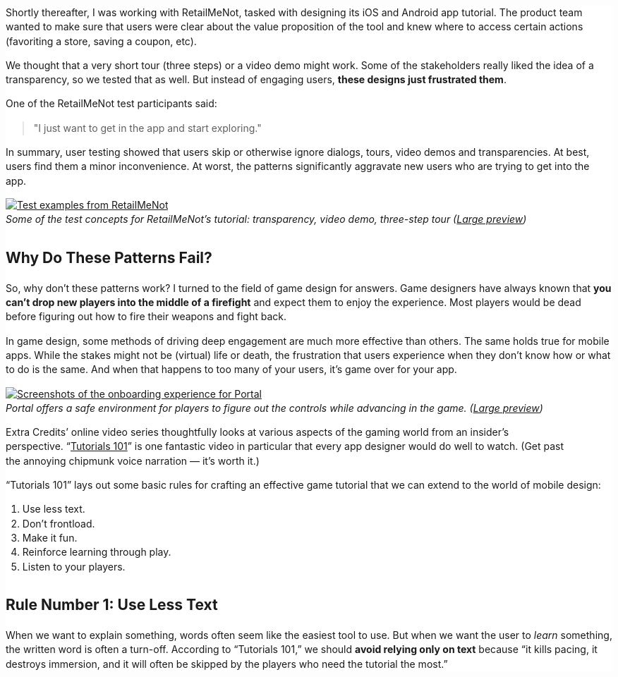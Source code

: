 Shortly thereafter, I was working with RetailMeNot, tasked with designing its iOS and Android app tutorial. The product team wanted to make sure that users were clear about the value proposition of the tool and knew where to access certain actions (favoriting a store, saving a coupon, etc).

We thought that a very short tour (three steps) or a video demo might work. Some of the stakeholders really liked the idea of a transparency, so we tested that as well. But instead of engaging users, <strong>these designs just frustrated them</strong>.

One of the RetailMeNot test participants said:
<blockquote>"I just want to get in the app and start exploring."</blockquote>

In summary, user testing showed that users skip or otherwise ignore dialogs, tours, video demos and transparencies. At best, users find them a minor inconvenience. At worst, the patterns significantly aggravate new users who are trying to get into the app.

<a href="https://archive.smashing.media/assets/344dbf88-fdf9-42bb-adb4-46f01eedd629/6527723e-0456-4b89-a39d-6be11aabf9c8/2-retailmenot-large-opt.png"><img loading="lazy" decoding="async" src="https://archive.smashing.media/assets/344dbf88-fdf9-42bb-adb4-46f01eedd629/3eec57c8-4ec7-4e6e-a4ff-d8d9f775af33/2-retailmenot-500px-opt.png" alt="Test examples from RetailMeNot" width="500" /></a><br>
<em>Some of the test concepts for RetailMeNot’s tutorial: transparency, video demo, three-step tour (<a href="https://archive.smashing.media/assets/344dbf88-fdf9-42bb-adb4-46f01eedd629/6527723e-0456-4b89-a39d-6be11aabf9c8/2-retailmenot-large-opt.png">Large preview</a>)</em>

## Why Do These Patterns Fail?

So, why don’t these patterns work? I turned to the field of game design for answers. Game designers have always known that <strong>you can’t drop new players into the middle of a firefight</strong> and expect them to enjoy the experience. Most players would be dead before figuring out how to fire their weapons and fight back.

In game design, some methods of driving deep engagement are much more effective than others. The same holds true for mobile apps. While the stakes might not be (virtual) life or death, the frustration that users experience when they don’t know how or what to do is the same. And when that happens to too many of your users, it’s game over for your app.

<a href="https://archive.smashing.media/assets/344dbf88-fdf9-42bb-adb4-46f01eedd629/f1154eac-192f-4713-af2d-a700ce36811f/3-figure-portal-large-opt.jpg"><img loading="lazy" decoding="async" src="https://archive.smashing.media/assets/344dbf88-fdf9-42bb-adb4-46f01eedd629/c825c303-45b6-4d33-b2fe-7eb6a947de6a/3-figure-portal-500px-opt.jpg" alt="Screenshots of the onboarding experience for Portal" width="500" /></a><br>
<em>Portal offers a safe environment for players to figure out the controls while advancing in the game. (<a href="https://archive.smashing.media/assets/344dbf88-fdf9-42bb-adb4-46f01eedd629/f1154eac-192f-4713-af2d-a700ce36811f/3-figure-portal-large-opt.jpg">Large preview</a>)</em>

Extra Credits’ online video series thoughtfully looks at various aspects of the gaming world from an insider’s perspective. “<a title="Tutorials 101" href="https://www.youtube.com/watch?v=BCPcn-Q5nKE">Tutorials 101</a>” is one fantastic video in particular that every app designer would do well to watch. (Get past the annoying chipmunk voice narration — it’s worth it.)

“Tutorials 101” lays out some basic rules for crafting an effective game tutorial that we can extend to the world of mobile design:

1.  Use less text.
2.  Don’t frontload.
3.  Make it fun.
4.  Reinforce learning through play.
5.  Listen to your players.

## Rule Number 1: Use Less Text

When we want to explain something, words often seem like the easiest tool to use. But when we want the user to <em>learn</em> something, the written word is often a turn-off. According to “Tutorials 101,” we should <strong>avoid relying only on text</strong> because “it kills pacing, it destroys immersion, and it will often be skipped by the players who need the tutorial the most.”
